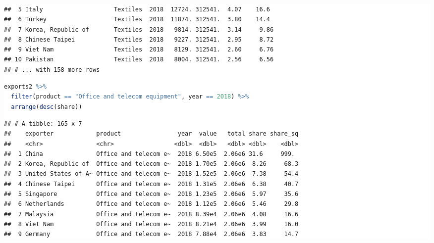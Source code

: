     ##  5 Italy                    Textiles  2018  12724. 312541.  4.07    16.6 
    ##  6 Turkey                   Textiles  2018  11874. 312541.  3.80    14.4 
    ##  7 Korea, Republic of       Textiles  2018   9814. 312541.  3.14     9.86
    ##  8 Chinese Taipei           Textiles  2018   9227. 312541.  2.95     8.72
    ##  9 Viet Nam                 Textiles  2018   8129. 312541.  2.60     6.76
    ## 10 Pakistan                 Textiles  2018   8004. 312541.  2.56     6.56
    ## # ... with 158 more rows

``` r
exports2 %>% 
  filter(product == "Office and telecom equipment", year == 2018) %>% 
  arrange(desc(share))
```

    ## # A tibble: 165 x 7
    ##    exporter            product                year  value   total share share_sq
    ##    <chr>               <chr>                 <dbl>  <dbl>   <dbl> <dbl>    <dbl>
    ##  1 China               Office and telecom e~  2018 6.50e5  2.06e6 31.6     999. 
    ##  2 Korea, Republic of  Office and telecom e~  2018 1.70e5  2.06e6  8.26     68.3
    ##  3 United States of A~ Office and telecom e~  2018 1.52e5  2.06e6  7.38     54.4
    ##  4 Chinese Taipei      Office and telecom e~  2018 1.31e5  2.06e6  6.38     40.7
    ##  5 Singapore           Office and telecom e~  2018 1.23e5  2.06e6  5.97     35.6
    ##  6 Netherlands         Office and telecom e~  2018 1.12e5  2.06e6  5.46     29.8
    ##  7 Malaysia            Office and telecom e~  2018 8.39e4  2.06e6  4.08     16.6
    ##  8 Viet Nam            Office and telecom e~  2018 8.21e4  2.06e6  3.99     16.0
    ##  9 Germany             Office and telecom e~  2018 7.88e4  2.06e6  3.83     14.7